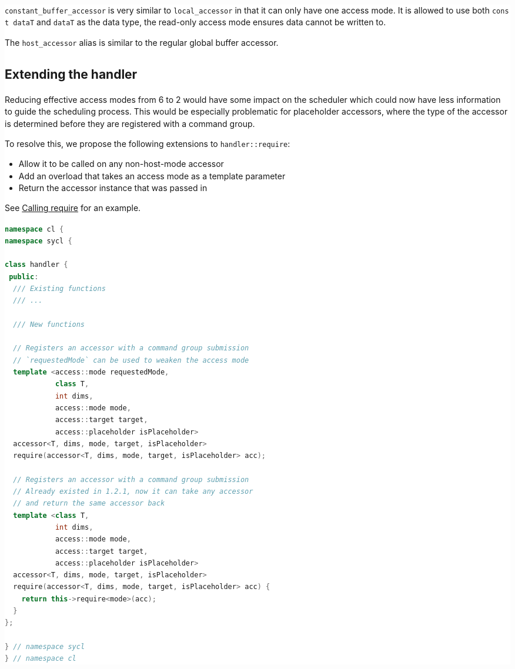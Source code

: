 `constant_buffer_accessor` is very similar to `local_accessor`
in that it can only have one access mode.
It is allowed to use both `const dataT` and `dataT` as the data type,
the read-only access mode ensures data cannot be written to.

The `host_accessor` alias is similar to the regular global buffer accessor.

## Extending the handler

Reducing effective access modes from 6 to 2
would have some impact on the scheduler
which could now have less information to guide the scheduling process.
This would be especially problematic for placeholder accessors,
where the type of the accessor is determined
before they are registered with a command group.

To resolve this, we propose the following extensions to `handler::require`:

* Allow it to be called on any non-host-mode accessor
* Add an overload that takes an access mode as a template parameter
* Return the accessor instance that was passed in

See [Calling require](#calling-require) for an example.

```cpp
namespace cl {
namespace sycl {

class handler {
 public:
  /// Existing functions
  /// ...

  /// New functions

  // Registers an accessor with a command group submission
  // `requestedMode` can be used to weaken the access mode
  template <access::mode requestedMode,
            class T,
            int dims,
            access::mode mode,
            access::target target,
            access::placeholder isPlaceholder>
  accessor<T, dims, mode, target, isPlaceholder>
  require(accessor<T, dims, mode, target, isPlaceholder> acc);

  // Registers an accessor with a command group submission
  // Already existed in 1.2.1, now it can take any accessor
  // and return the same accessor back
  template <class T,
            int dims,
            access::mode mode,
            access::target target,
            access::placeholder isPlaceholder>
  accessor<T, dims, mode, target, isPlaceholder>
  require(accessor<T, dims, mode, target, isPlaceholder> acc) {
    return this->require<mode>(acc);
  }
};

} // namespace sycl
} // namespace cl
```
